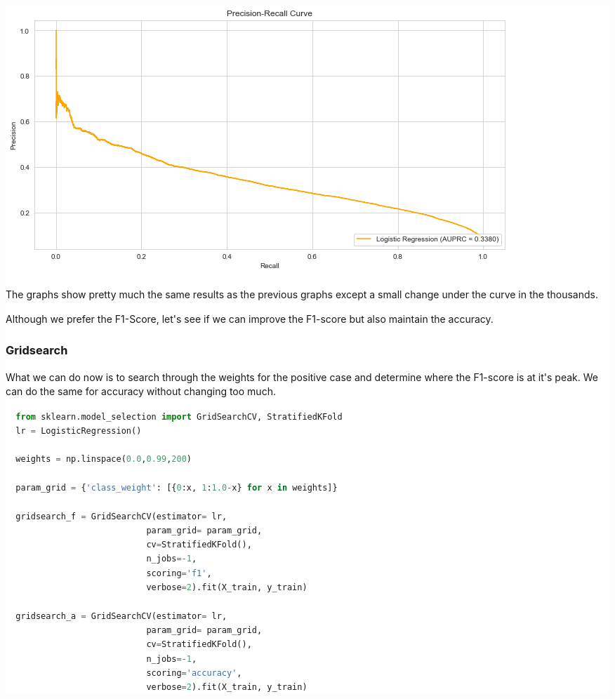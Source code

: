 


    
![png](/img/posts/heart_p1/output_71_0.png)
    


The graphs show pretty much the same results as the previous graphs except a small change under the curve in the thousands. 

Although we prefer the F1-Score, let's see if we can improve the F1-score but also maintain the accuracy.

### Gridsearch

What we can do now is to search through the weights for the positive case and determine where the F1-score is at it's peak. We can do the same for accuracy without changing too much. 


```python
  from sklearn.model_selection import GridSearchCV, StratifiedKFold
  lr = LogisticRegression()

  weights = np.linspace(0.0,0.99,200)

  param_grid = {'class_weight': [{0:x, 1:1.0-x} for x in weights]}

  gridsearch_f = GridSearchCV(estimator= lr, 
                            param_grid= param_grid,
                            cv=StratifiedKFold(), 
                            n_jobs=-1, 
                            scoring='f1', 
                            verbose=2).fit(X_train, y_train)

  gridsearch_a = GridSearchCV(estimator= lr, 
                            param_grid= param_grid,
                            cv=StratifiedKFold(), 
                            n_jobs=-1, 
                            scoring='accuracy', 
                            verbose=2).fit(X_train, y_train)
```

